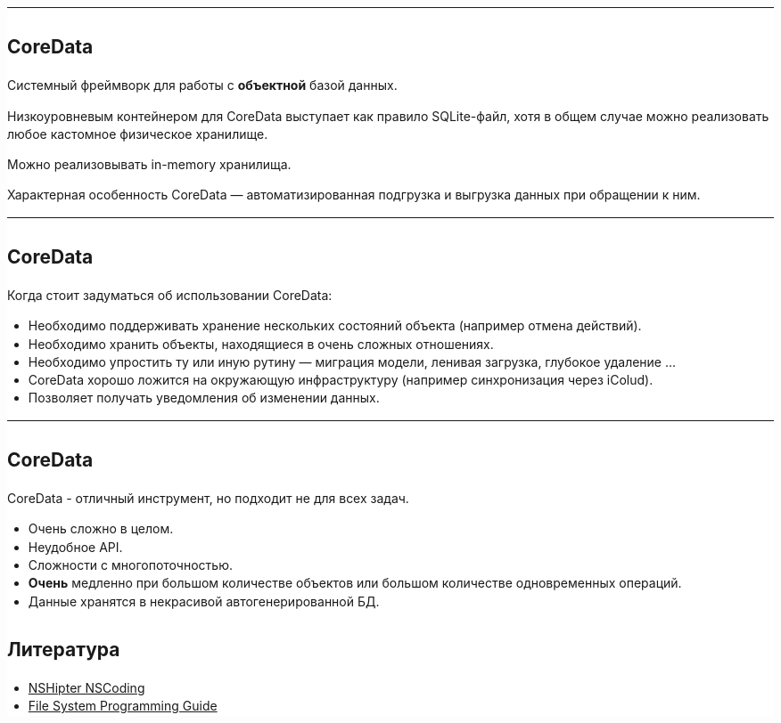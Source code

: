 
----

## CoreData

Системный фреймворк для работы с **объектной** базой данных.

Низкоуровневым контейнером для CoreData выступает как правило SQLite-файл, хотя в общем случае можно реализовать любое кастомное физическое хранилище.

Можно реализовывать in-memory хранилища.

Характерная особенность CoreData — автоматизированная подгрузка и выгрузка данных при обращении к ним.


----

## CoreData

Когда стоит задуматься об использовании CoreData:

* Необходимо поддерживать хранение нескольких состояний объекта (например отмена действий).
* Необходимо хранить объекты, находящиеся в очень сложных отношениях.
* Необходимо упростить ту или иную рутину — миграция модели, ленивая загрузка, глубокое удаление ...
* CoreData хорошо ложится на окружающую инфраструктуру (например синхронизация через iColud).
* Позволяет получать уведомления об изменении данных.


----

## CoreData

CoreData - отличный инструмент, но подходит не для всех задач.

* Очень сложно в целом.
* Неудобное API.
* Сложности с многопоточностью.
* **Очень** медленно при большом количестве объектов или большом количестве одновременных операций.
* Данные хранятся в некрасивой автогенерированной БД.


## Литература

* [NSHipter NSCoding](http://nshipster.com/nscoding/)
* [File System Programming Guide](https://developer.apple.com/library/content/documentation/FileManagement/Conceptual/FileSystemProgrammingGuide/AccessingFilesandDirectories/AccessingFilesandDirectories.html)

